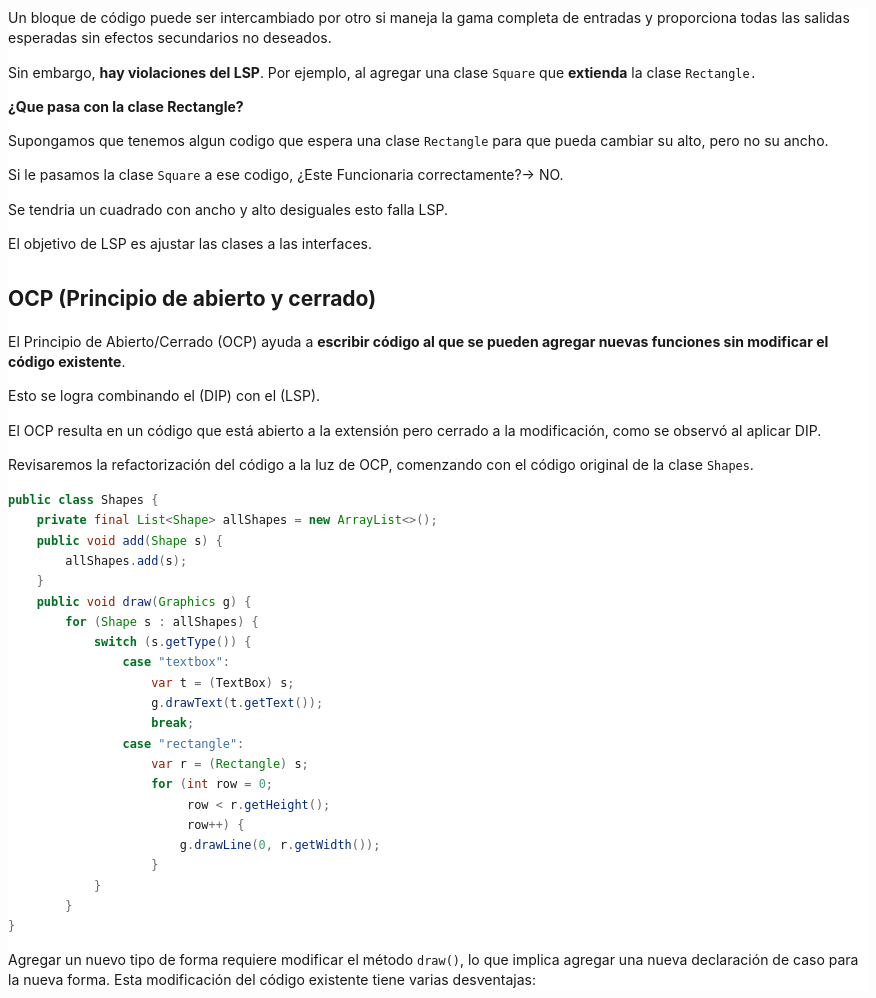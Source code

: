 Un bloque de código puede ser intercambiado por otro si maneja la gama completa de entradas y proporciona todas las salidas esperadas sin efectos secundarios no deseados.

Sin embargo, **hay violaciones del LSP**. Por ejemplo, al agregar una clase `Square` que **extienda** la clase `Rectangle.`

**¿Que pasa con la clase Rectangle?**

Supongamos que tenemos algun codigo que espera una clase `Rectangle` para que pueda cambiar su alto, pero no su ancho.

Si le pasamos la clase `Square` a ese codigo, ¿Este Funcionaria correctamente?→ NO.

Se tendria un cuadrado con ancho y alto desiguales esto falla LSP.

El objetivo de LSP es ajustar las clases a las interfaces.

## OCP (Principio de abierto y cerrado)

El Principio de Abierto/Cerrado (OCP) ayuda a **escribir código al que se pueden agregar nuevas funciones sin modificar el código existente**.

Esto se logra combinando el (DIP) con el (LSP).

El OCP resulta en un código que está abierto a la extensión pero cerrado a la modificación, como se observó al aplicar DIP.

Revisaremos la refactorización del código a la luz de OCP, comenzando con el código original de la clase `Shapes`.

```java
public class Shapes {
    private final List<Shape> allShapes = new ArrayList<>();
    public void add(Shape s) {
        allShapes.add(s);
    }
    public void draw(Graphics g) {
        for (Shape s : allShapes) {
            switch (s.getType()) {
                case "textbox":
                    var t = (TextBox) s;
                    g.drawText(t.getText());
                    break;
                case "rectangle":
                    var r = (Rectangle) s;
                    for (int row = 0;
                         row < r.getHeight();
                         row++) {
                        g.drawLine(0, r.getWidth());
                    }
            }
        }
}
```

Agregar un nuevo tipo de forma requiere modificar el método `draw()`, lo que implica agregar una nueva declaración de caso para la nueva forma. Esta modificación del código existente tiene varias desventajas:
